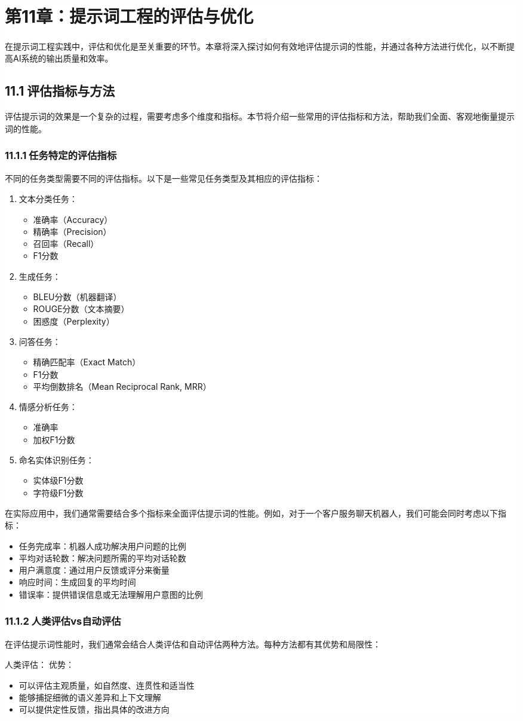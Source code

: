 # 第11章：提示词工程的评估与优化

在提示词工程实践中，评估和优化是至关重要的环节。本章将深入探讨如何有效地评估提示词的性能，并通过各种方法进行优化，以不断提高AI系统的输出质量和效率。

## 11.1 评估指标与方法

评估提示词的效果是一个复杂的过程，需要考虑多个维度和指标。本节将介绍一些常用的评估指标和方法，帮助我们全面、客观地衡量提示词的性能。

### 11.1.1 任务特定的评估指标

不同的任务类型需要不同的评估指标。以下是一些常见任务类型及其相应的评估指标：

1. 文本分类任务：
    - 准确率（Accuracy）
    - 精确率（Precision）
    - 召回率（Recall）
    - F1分数

2. 生成任务：
    - BLEU分数（机器翻译）
    - ROUGE分数（文本摘要）
    - 困惑度（Perplexity）

3. 问答任务：
    - 精确匹配率（Exact Match）
    - F1分数
    - 平均倒数排名（Mean Reciprocal Rank, MRR）

4. 情感分析任务：
    - 准确率
    - 加权F1分数

5. 命名实体识别任务：
    - 实体级F1分数
    - 字符级F1分数

在实际应用中，我们通常需要结合多个指标来全面评估提示词的性能。例如，对于一个客户服务聊天机器人，我们可能会同时考虑以下指标：

- 任务完成率：机器人成功解决用户问题的比例
- 平均对话轮数：解决问题所需的平均对话轮数
- 用户满意度：通过用户反馈或评分来衡量
- 响应时间：生成回复的平均时间
- 错误率：提供错误信息或无法理解用户意图的比例

### 11.1.2 人类评估vs自动评估

在评估提示词性能时，我们通常会结合人类评估和自动评估两种方法。每种方法都有其优势和局限性：

人类评估：
优势：
- 可以评估主观质量，如自然度、连贯性和适当性
- 能够捕捉细微的语义差异和上下文理解
- 可以提供定性反馈，指出具体的改进方向
